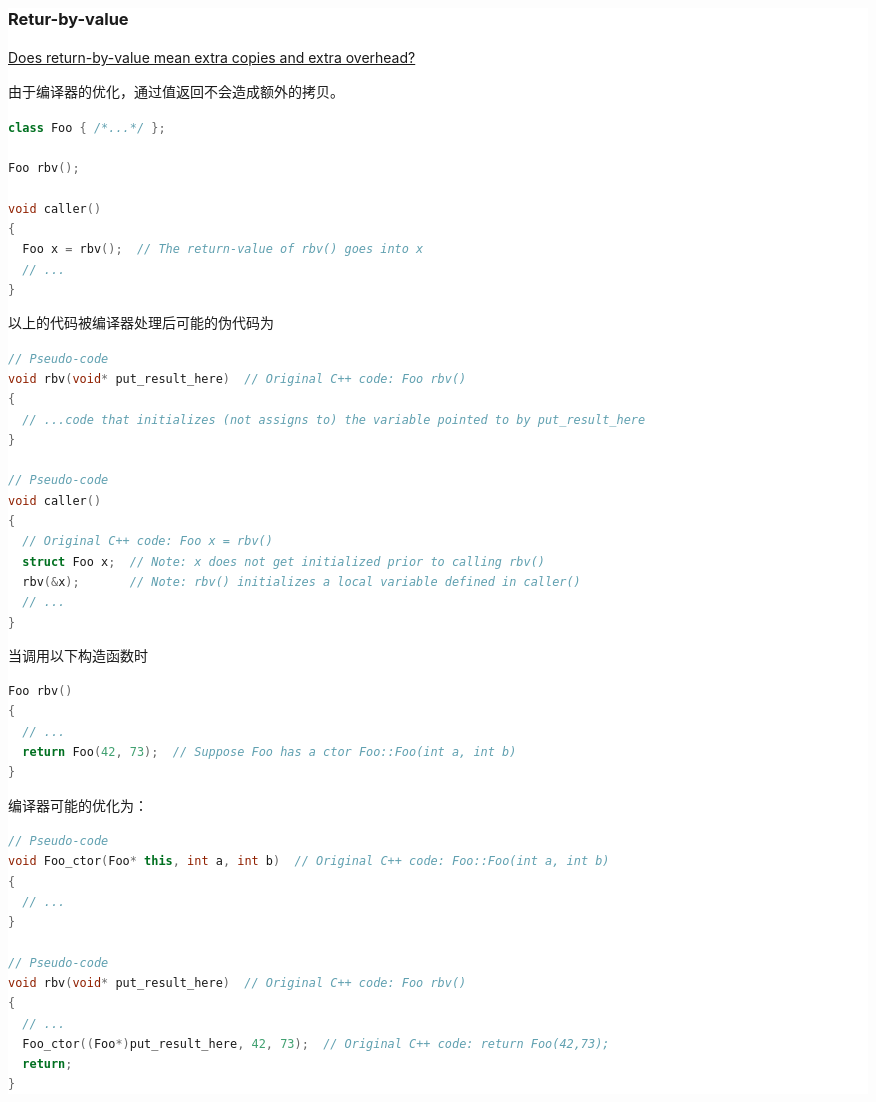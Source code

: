 
### Retur-by-value

[Does return-by-value mean extra copies and extra overhead?](https://isocpp.org/wiki/faq/ctors#return-by-value-optimization)

由于编译器的优化，通过值返回不会造成额外的拷贝。

```cpp
class Foo { /*...*/ };

Foo rbv();

void caller()
{
  Foo x = rbv();  // The return-value of rbv() goes into x
  // ...
}
```

以上的代码被编译器处理后可能的伪代码为

```cpp
// Pseudo-code
void rbv(void* put_result_here)  // Original C++ code: Foo rbv()
{
  // ...code that initializes (not assigns to) the variable pointed to by put_result_here
}

// Pseudo-code
void caller()
{
  // Original C++ code: Foo x = rbv()
  struct Foo x;  // Note: x does not get initialized prior to calling rbv()
  rbv(&x);       // Note: rbv() initializes a local variable defined in caller()
  // ...
}
```

当调用以下构造函数时

```cpp
Foo rbv()
{
  // ...
  return Foo(42, 73);  // Suppose Foo has a ctor Foo::Foo(int a, int b)
}
```

编译器可能的优化为：

```cpp
// Pseudo-code
void Foo_ctor(Foo* this, int a, int b)  // Original C++ code: Foo::Foo(int a, int b)
{
  // ...
}

// Pseudo-code
void rbv(void* put_result_here)  // Original C++ code: Foo rbv()
{
  // ...
  Foo_ctor((Foo*)put_result_here, 42, 73);  // Original C++ code: return Foo(42,73);
  return;
}
```
